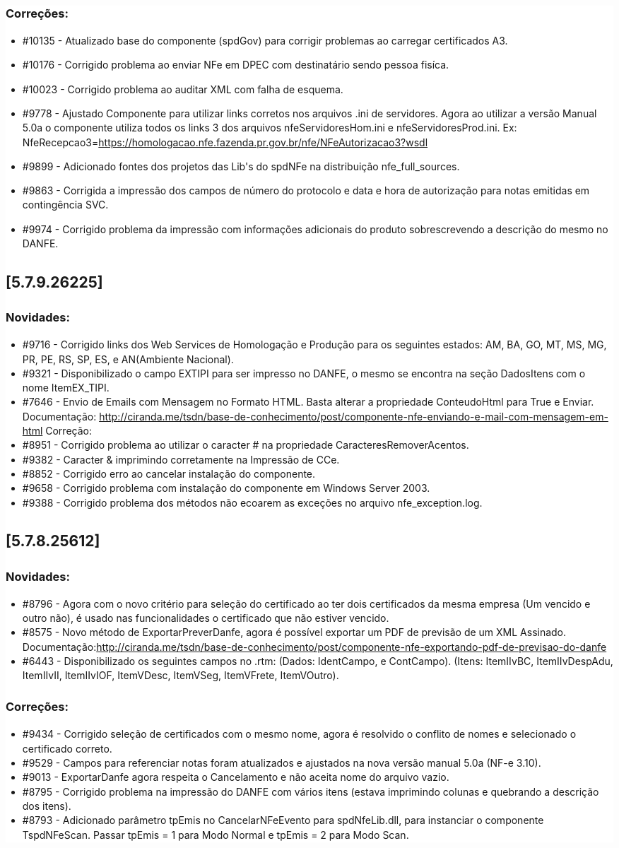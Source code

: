 ### Correções:
  - #10135 - Atualizado base do componente (spdGov) para corrigir problemas ao carregar certificados A3.
  - #10176 - Corrigido problema ao enviar NFe em DPEC com destinatário sendo pessoa fisíca.
  - #10023 - Corrigido problema ao auditar XML com falha de esquema.
  - #9778 - Ajustado Componente para utilizar links corretos nos arquivos .ini de servidores.
            Agora ao utilizar a versão Manual 5.0a o componente utiliza todos os links 3 dos arquivos
            nfeServidoresHom.ini e nfeServidoresProd.ini.
            Ex: NfeRecepcao3=https://homologacao.nfe.fazenda.pr.gov.br/nfe/NFeAutorizacao3?wsdl

  - #9899 - Adicionado fontes dos projetos das Lib's do spdNFe na distribuição nfe_full_sources.
  - #9863 - Corrigida a impressão dos campos de número do protocolo e data e hora de autorização para notas emitidas em contingência SVC.
  - #9974 - Corrigido problema da impressão com informações adicionais do produto sobrescrevendo a descrição do mesmo no DANFE.

## [5.7.9.26225]
### Novidades:
  - #9716 - Corrigido links dos Web Services de Homologação e Produção para os seguintes estados: AM, BA, GO, MT, MS, MG, PR, PE, RS, SP, ES, e AN(Ambiente Nacional).
  - #9321 - Disponibilizado o campo EXTIPI para ser impresso no DANFE, o mesmo se encontra na seção DadosItens com o nome ItemEX_TIPI.
  - #7646 - Envio de Emails com Mensagem no Formato HTML. Basta alterar a propriedade ConteudoHtml para True e Enviar.
            Documentação: http://ciranda.me/tsdn/base-de-conhecimento/post/componente-nfe-enviando-e-mail-com-mensagem-em-html
Correção:
  - #8951 - Corrigido problema ao utilizar o caracter # na propriedade CaracteresRemoverAcentos.
  - #9382 - Caracter & imprimindo corretamente na Impressão de CCe.
  - #8852 - Corrigido erro ao cancelar instalação do componente.
  - #9658 - Corrigido problema com instalação do componente em Windows Server 2003.
  - #9388 - Corrigido problema dos métodos não ecoarem as exceções no arquivo nfe_exception.log.

## [5.7.8.25612]
### Novidades:
  - #8796 - Agora com o novo critério para seleção do certificado ao ter dois certificados da mesma empresa (Um vencido e outro não),
            é usado nas funcionalidades o certificado que não estiver vencido.
  - #8575 - Novo método de ExportarPreverDanfe, agora é possível exportar um PDF de previsão de um XML Assinado.
            Documentação:http://ciranda.me/tsdn/base-de-conhecimento/post/componente-nfe-exportando-pdf-de-previsao-do-danfe
  - #6443 - Disponibilizado os seguintes campos no .rtm: (Dados: IdentCampo, e ContCampo).
           (Itens: ItemIIvBC, ItemIIvDespAdu, ItemIIvII, ItemIIvIOF, ItemVDesc, ItemVSeg, ItemVFrete, ItemVOutro).

### Correções:
  - #9434 - Corrigido seleção de certificados com o mesmo nome, agora é resolvido o conflito de nomes e selecionado o certificado
            correto.
  - #9529 - Campos para referenciar notas foram atualizados e ajustados na nova versão manual 5.0a (NF-e 3.10).
  - #9013 - ExportarDanfe agora respeita o Cancelamento e não aceita nome do arquivo vazio.
  - #8795 - Corrigido problema na impressão do DANFE com vários itens (estava imprimindo colunas e quebrando a descrição dos itens).
  - #8793 - Adicionado parâmetro tpEmis no CancelarNFeEvento para spdNfeLib.dll, para instanciar o componente TspdNFeScan.
            Passar tpEmis = 1 para Modo Normal e tpEmis = 2 para Modo Scan.
